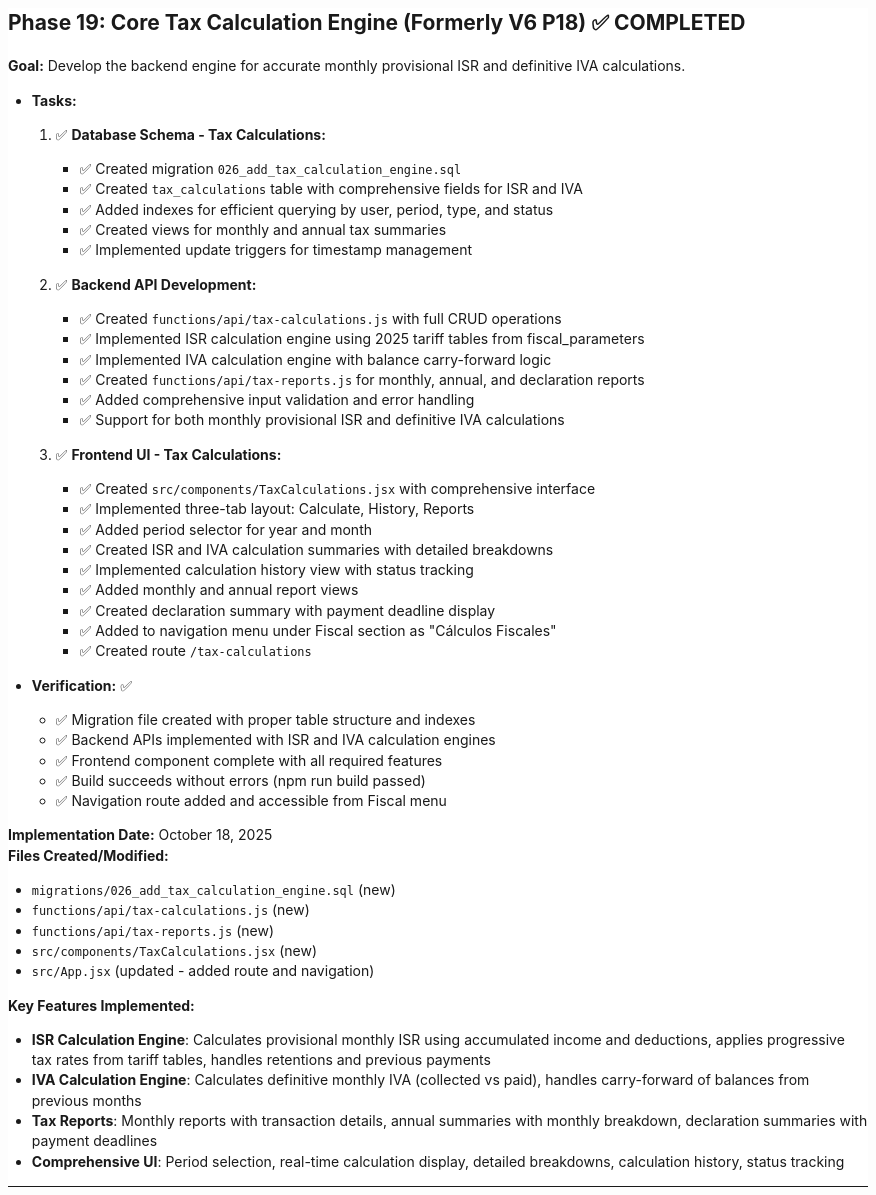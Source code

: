 
## Phase 19: Core Tax Calculation Engine (Formerly V6 P18) ✅ COMPLETED

**Goal:** Develop the backend engine for accurate monthly provisional ISR and definitive IVA calculations.

*   **Tasks:**
    1.  ✅ **Database Schema - Tax Calculations:**
        *   ✅ Created migration `026_add_tax_calculation_engine.sql`
        *   ✅ Created `tax_calculations` table with comprehensive fields for ISR and IVA
        *   ✅ Added indexes for efficient querying by user, period, type, and status
        *   ✅ Created views for monthly and annual tax summaries
        *   ✅ Implemented update triggers for timestamp management

    2.  ✅ **Backend API Development:**
        *   ✅ Created `functions/api/tax-calculations.js` with full CRUD operations
        *   ✅ Implemented ISR calculation engine using 2025 tariff tables from fiscal_parameters
        *   ✅ Implemented IVA calculation engine with balance carry-forward logic
        *   ✅ Created `functions/api/tax-reports.js` for monthly, annual, and declaration reports
        *   ✅ Added comprehensive input validation and error handling
        *   ✅ Support for both monthly provisional ISR and definitive IVA calculations

    3.  ✅ **Frontend UI - Tax Calculations:**
        *   ✅ Created `src/components/TaxCalculations.jsx` with comprehensive interface
        *   ✅ Implemented three-tab layout: Calculate, History, Reports
        *   ✅ Added period selector for year and month
        *   ✅ Created ISR and IVA calculation summaries with detailed breakdowns
        *   ✅ Implemented calculation history view with status tracking
        *   ✅ Added monthly and annual report views
        *   ✅ Created declaration summary with payment deadline display
        *   ✅ Added to navigation menu under Fiscal section as "Cálculos Fiscales"
        *   ✅ Created route `/tax-calculations`

*   **Verification:** ✅
    *   ✅ Migration file created with proper table structure and indexes
    *   ✅ Backend APIs implemented with ISR and IVA calculation engines
    *   ✅ Frontend component complete with all required features
    *   ✅ Build succeeds without errors (npm run build passed)
    *   ✅ Navigation route added and accessible from Fiscal menu

**Implementation Date:** October 18, 2025  
**Files Created/Modified:**
- `migrations/026_add_tax_calculation_engine.sql` (new)
- `functions/api/tax-calculations.js` (new)
- `functions/api/tax-reports.js` (new)
- `src/components/TaxCalculations.jsx` (new)
- `src/App.jsx` (updated - added route and navigation)

**Key Features Implemented:**
- **ISR Calculation Engine**: Calculates provisional monthly ISR using accumulated income and deductions, applies progressive tax rates from tariff tables, handles retentions and previous payments
- **IVA Calculation Engine**: Calculates definitive monthly IVA (collected vs paid), handles carry-forward of balances from previous months
- **Tax Reports**: Monthly reports with transaction details, annual summaries with monthly breakdown, declaration summaries with payment deadlines
- **Comprehensive UI**: Period selection, real-time calculation display, detailed breakdowns, calculation history, status tracking

---
